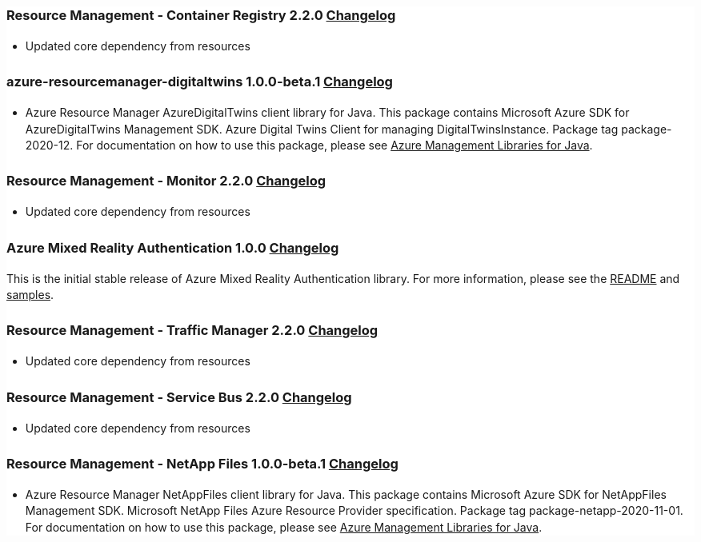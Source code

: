 ### Resource Management - Container Registry 2.2.0 [Changelog](https://github.com/Azure/azure-sdk-for-java/blob/azure-resourcemanager-containerregistry_2.2.0/sdk/resourcemanager/azure-resourcemanager-containerregistry/CHANGELOG.md#220-2021-02-24)
- Updated core dependency from resources

### azure-resourcemanager-digitaltwins 1.0.0-beta.1 [Changelog](https://github.com/Azure/azure-sdk-for-java/blob/azure-resourcemanager-digitaltwins_1.0.0-beta.1/sdk/digitaltwins/azure-resourcemanager-digitaltwins/CHANGELOG.md#100-beta1-2021-03-02)
- Azure Resource Manager AzureDigitalTwins client library for Java. This package contains Microsoft Azure SDK for AzureDigitalTwins Management SDK. Azure Digital Twins Client for managing DigitalTwinsInstance. Package tag package-2020-12. For documentation on how to use this package, please see [Azure Management Libraries for Java](https://aka.ms/azsdk/java/mgmt).

### Resource Management - Monitor 2.2.0 [Changelog](https://github.com/Azure/azure-sdk-for-java/blob/azure-resourcemanager-monitor_2.2.0/sdk/resourcemanager/azure-resourcemanager-monitor/CHANGELOG.md#220-2021-02-24)
- Updated core dependency from resources

### Azure Mixed Reality Authentication 1.0.0 [Changelog](https://github.com/Azure/azure-sdk-for-java/blob/azure-mixedreality-authentication_1.0.0/sdk/mixedreality/azure-mixedreality-authentication/CHANGELOG.md#100-2021-02-26)
This is the initial stable release of Azure Mixed Reality Authentication library. For more information, please see the [README][read_me] and [samples][samples].

### Resource Management - Traffic Manager 2.2.0 [Changelog](https://github.com/Azure/azure-sdk-for-java/blob/azure-resourcemanager-trafficmanager_2.2.0/sdk/resourcemanager/azure-resourcemanager-trafficmanager/CHANGELOG.md#220-2021-02-24)
- Updated core dependency from resources

### Resource Management - Service Bus 2.2.0 [Changelog](https://github.com/Azure/azure-sdk-for-java/blob/azure-resourcemanager-servicebus_2.2.0/sdk/resourcemanager/azure-resourcemanager-servicebus/CHANGELOG.md#220-2021-02-24)
- Updated core dependency from resources

### Resource Management - NetApp Files 1.0.0-beta.1 [Changelog](https://github.com/Azure/azure-sdk-for-java/blob/azure-resourcemanager-netapp_1.0.0-beta.1/sdk/netapp/azure-resourcemanager-netapp/CHANGELOG.md#100-beta1-2021-02-22)
- Azure Resource Manager NetAppFiles client library for Java. This package contains Microsoft Azure SDK for NetAppFiles Management SDK. Microsoft NetApp Files Azure Resource Provider specification. Package tag package-netapp-2020-11-01. For documentation on how to use this package, please see [Azure Management Libraries for Java](https://aka.ms/azsdk/java/mgmt).


[pattern.ga]: # (- ${PackageFriendlyName})
[pattern.patch]: # (- ${PackageFriendlyName})
[pattern.beta]: # (- ${PackageFriendlyName})
[pattern]: # (<dependency>`n  <groupId>${GroupId}</groupId>`n  <artifactId>${PackageName}</artifactId>`n  <version>${PackageVersion}</version>`n</dependency>`n`n)
[read_me]: https://github.com/Azure/azure-sdk-for-java/blob/master/sdk/remoterendering/azure-mixedreality-remoterendering/README.md
[samples]: https://github.com/Azure/azure-sdk-for-java/blob/master/sdk/remoterendering/azure-mixedreality-remoterendering/src/samples/java/com/azure/mixedreality/remoterendering
[read_me]: https://github.com/Azure/azure-sdk-for-java/blob/master/sdk/mixedreality/azure-mixedreality-authentication/README.md
[samples]: https://github.com/Azure/azure-sdk-for-java/blob/master/sdk/mixedreality/azure-mixedreality-authentication/src/samples/java/com/azure/mixedreality/authentication